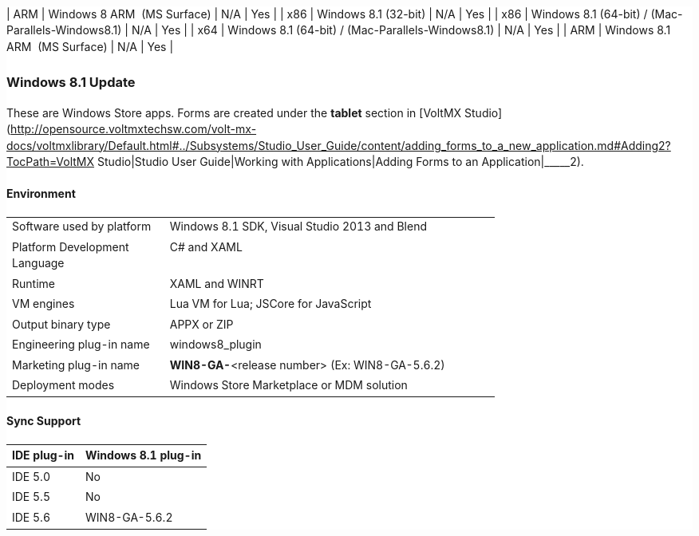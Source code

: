 | ARM | Windows 8 ARM  (MS Surface) | N/A | Yes |
| x86 | Windows 8.1 (32-bit) | N/A | Yes |
| x86 | Windows 8.1 (64-bit) / (Mac-Parallels-Windows8.1) | N/A | Yes |
| x64 | Windows 8.1 (64-bit) / (Mac-Parallels-Windows8.1) | N/A | Yes |
| ARM | Windows 8.1 ARM  (MS Surface) | N/A | Yes |

### Windows 8.1 Update

These are Windows Store apps. Forms are created under the **tablet** section in [VoltMX Studio](http://opensource.voltmxtechsw.com/volt-mx-docs/voltmxlibrary/Default.html#../Subsystems/Studio_User_Guide/content/adding_forms_to_a_new_application.md#Adding2?TocPath=VoltMX Studio|Studio User Guide|Working with Applications|Adding Forms to an Application|_____2).

#### Environment

<table class="TableStyle-maintree" cellspacing="0" style="mc-table-style: url('Resources/TableStyles/maintree.css');"><colgroup><col class="TableStyle-maintree-Column-Column1" style="width: 194px;"> <col class="TableStyle-maintree-Column-Column1" style="width: 418px;"></colgroup><tbody><tr class="TableStyle-maintree-Body-Body1"><td class="TableStyle-maintree-BodyE-Column1-Body1"><span class="span_4">Software</span><span class="span_4"> used by platform</span></td><td class="TableStyle-maintree-BodyD-Column1-Body1"><span class="span_4">&nbsp;</span>Windows 8.1 SDK, Visual Studio 2013 and Blend</td></tr><tr class="TableStyle-maintree-Body-Body2"><td class="TableStyle-maintree-BodyE-Column1-Body2"><span class="span_4">Platform </span><span class="span_4">Development Language</span></td><td class="TableStyle-maintree-BodyD-Column1-Body2"><span class="span_4">&nbsp;</span>C# and XAML</td></tr><tr class="TableStyle-maintree-Body-Body1"><td class="TableStyle-maintree-BodyE-Column1-Body1">Runtime</td><td class="TableStyle-maintree-BodyD-Column1-Body1"><span class="span_4">&nbsp;</span>XAML and WINRT</td></tr><tr class="TableStyle-maintree-Body-Body2"><td class="TableStyle-maintree-BodyE-Column1-Body2">VM engines</td><td class="TableStyle-maintree-BodyD-Column1-Body2"><span class="span_4">&nbsp;</span>Lua VM for Lua; <span class="span_4">JSCore</span> for JavaScript</td></tr><tr class="TableStyle-maintree-Body-Body1"><td class="TableStyle-maintree-BodyE-Column1-Body1">Output binary type</td><td class="TableStyle-maintree-BodyD-Column1-Body1"><span class="span_4">&nbsp;</span>APPX or ZIP</td></tr><tr class="TableStyle-maintree-Body-Body2" madcap:conditions="Default.Not Ready for Publish"><td class="TableStyle-maintree-BodyE-Column1-Body2">Engineering plug-in name</td><td class="TableStyle-maintree-BodyD-Column1-Body2"><span class="span_4">&nbsp;</span>windows8_plugin</td></tr><tr class="TableStyle-maintree-Body-Body1"><td class="TableStyle-maintree-BodyE-Column1-Body1">Marketing plug-in name</td><td class="TableStyle-maintree-BodyD-Column1-Body1"><span class="span_4">&nbsp;</span><b>WIN8-GA-</b>&lt;release number&gt; (Ex: WIN8-GA-5.6.2)</td></tr><tr class="TableStyle-maintree-Body-Body2"><td class="TableStyle-maintree-BodyE-Column1-Body2">Deployment modes</td><td class="TableStyle-maintree-BodyD-Column1-Body2"><span class="span_4">&nbsp;</span>Windows Store Marketplace or MDM solution</td></tr></tbody></table>

#### Sync Support

 
| IDE plug-in | Windows 8.1 plug-in |
| --- | --- |
| IDE 5.0 | No |
| IDE 5.5 | No |
| IDE 5.6 | WIN8-GA-5.6.2 |
